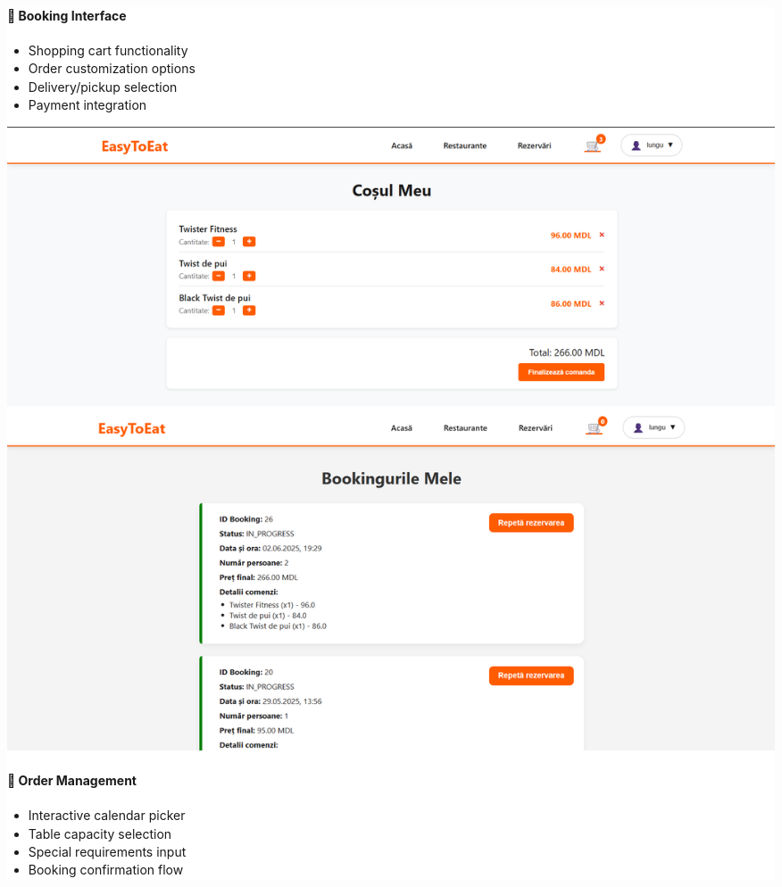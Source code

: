 #### 📅 Booking Interface
- Shopping cart functionality
- Order customization options
- Delivery/pickup selection
- Payment integration

![Booking Interface](src/main/resources/static/images/info/cart.png)
![Booking Interface](src/main/resources/static/images/info/bookings.png)

#### 🛒 Order Management
- Interactive calendar picker
- Table capacity selection
- Special requirements input
- Booking confirmation flow
